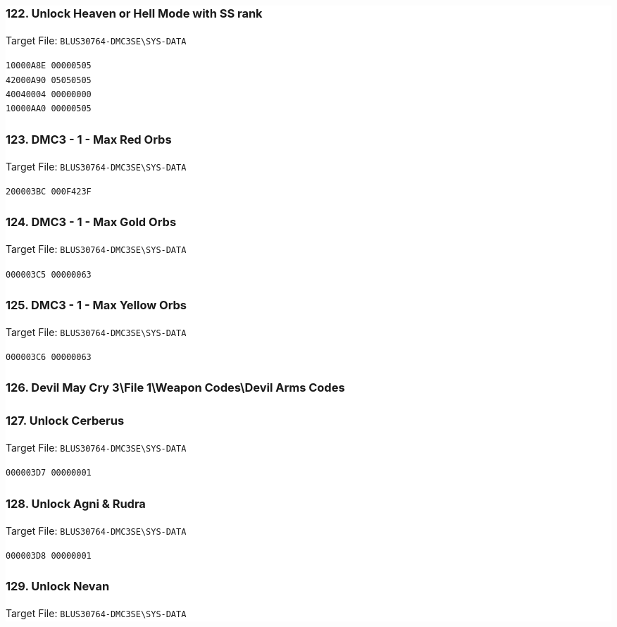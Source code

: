 ### 122. Unlock Heaven or Hell Mode with SS rank

Target File: `BLUS30764-DMC3SE\SYS-DATA`

```
10000A8E 00000505
42000A90 05050505
40040004 00000000
10000AA0 00000505
```

### 123. DMC3 - 1 - Max Red Orbs

Target File: `BLUS30764-DMC3SE\SYS-DATA`

```
200003BC 000F423F
```

### 124. DMC3 - 1 - Max Gold Orbs

Target File: `BLUS30764-DMC3SE\SYS-DATA`

```
000003C5 00000063
```

### 125. DMC3 - 1 - Max Yellow Orbs

Target File: `BLUS30764-DMC3SE\SYS-DATA`

```
000003C6 00000063
```

### 126. Devil May Cry 3\File 1\Weapon Codes\Devil Arms Codes
### 127. Unlock Cerberus

Target File: `BLUS30764-DMC3SE\SYS-DATA`

```
000003D7 00000001
```

### 128. Unlock Agni & Rudra

Target File: `BLUS30764-DMC3SE\SYS-DATA`

```
000003D8 00000001
```

### 129. Unlock Nevan

Target File: `BLUS30764-DMC3SE\SYS-DATA`
